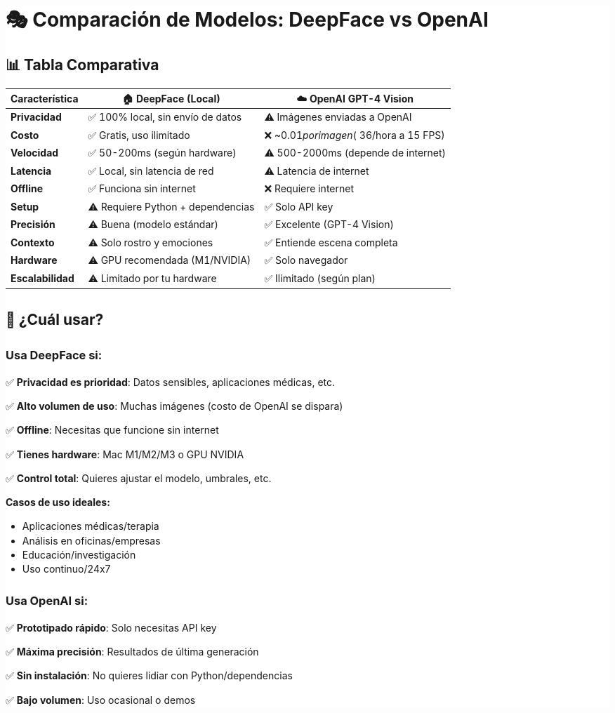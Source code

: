 # 🎭 Comparación de Modelos: DeepFace vs OpenAI

## 📊 Tabla Comparativa

| Característica | 🏠 DeepFace (Local) | ☁️ OpenAI GPT-4 Vision |
|---------------|---------------------|------------------------|
| **Privacidad** | ✅ 100% local, sin envío de datos | ⚠️ Imágenes enviadas a OpenAI |
| **Costo** | ✅ Gratis, uso ilimitado | ❌ ~$0.01 por imagen (~$36/hora a 15 FPS) |
| **Velocidad** | ✅ 50-200ms (según hardware) | ⚠️ 500-2000ms (depende de internet) |
| **Latencia** | ✅ Local, sin latencia de red | ⚠️ Latencia de internet |
| **Offline** | ✅ Funciona sin internet | ❌ Requiere internet |
| **Setup** | ⚠️ Requiere Python + dependencias | ✅ Solo API key |
| **Precisión** | ⚠️ Buena (modelo estándar) | ✅ Excelente (GPT-4 Vision) |
| **Contexto** | ⚠️ Solo rostro y emociones | ✅ Entiende escena completa |
| **Hardware** | ⚠️ GPU recomendada (M1/NVIDIA) | ✅ Solo navegador |
| **Escalabilidad** | ⚠️ Limitado por tu hardware | ✅ Ilimitado (según plan) |

## 🎯 ¿Cuál usar?

### Usa DeepFace si:

✅ **Privacidad es prioridad**: Datos sensibles, aplicaciones médicas, etc.

✅ **Alto volumen de uso**: Muchas imágenes (costo de OpenAI se dispara)

✅ **Offline**: Necesitas que funcione sin internet

✅ **Tienes hardware**: Mac M1/M2/M3 o GPU NVIDIA

✅ **Control total**: Quieres ajustar el modelo, umbrales, etc.

**Casos de uso ideales:**
- Aplicaciones médicas/terapia
- Análisis en oficinas/empresas
- Educación/investigación
- Uso continuo/24x7

### Usa OpenAI si:

✅ **Prototipado rápido**: Solo necesitas API key

✅ **Máxima precisión**: Resultados de última generación

✅ **Sin instalación**: No quieres lidiar con Python/dependencias

✅ **Bajo volumen**: Uso ocasional o demos

